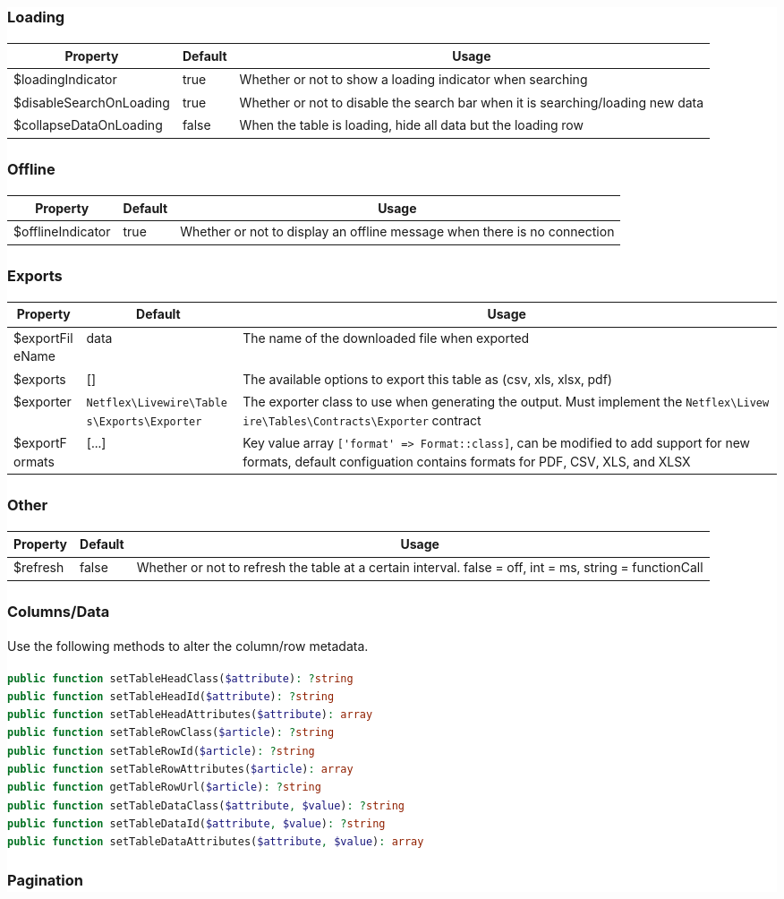 ### Loading

| Property | Default | Usage |
| -------- | ------- | ----- |
| $loadingIndicator | true | Whether or not to show a loading indicator when searching |
| $disableSearchOnLoading | true | Whether or not to disable the search bar when it is searching/loading new data |
| $collapseDataOnLoading | false | When the table is loading, hide all data but the loading row |

### Offline

| Property | Default | Usage |
| -------- | ------- | ----- |
| $offlineIndicator | true | Whether or not to display an offline message when there is no connection |

### Exports

| Property | Default | Usage |
| -------- | ------- | ----- |
| $exportFileName | data | The name of the downloaded file when exported |
| $exports | [] | The available options to export this table as (csv, xls, xlsx, pdf) |
| $exporter | `Netflex\Livewire\Tables\Exports\Exporter` | The exporter class to use when generating the output. Must implement the `Netflex\Livewire\Tables\Contracts\Exporter` contract |
| $exportFormats | [...] | Key value array `['format' => Format::class]`, can be modified to add support for new formats, default configuation contains formats for PDF, CSV, XLS, and XLSX |

### Other

| Property | Default | Usage |
| -------- | ------- | ----- |
| $refresh | false | Whether or not to refresh the table at a certain interval. false = off, int = ms, string = functionCall |

### Columns/Data

Use the following methods to alter the column/row metadata.

```php
public function setTableHeadClass($attribute): ?string
public function setTableHeadId($attribute): ?string
public function setTableHeadAttributes($attribute): array
public function setTableRowClass($article): ?string
public function setTableRowId($article): ?string
public function setTableRowAttributes($article): array
public function getTableRowUrl($article): ?string
public function setTableDataClass($attribute, $value): ?string
public function setTableDataId($attribute, $value): ?string
public function setTableDataAttributes($attribute, $value): array
```

### Pagination
